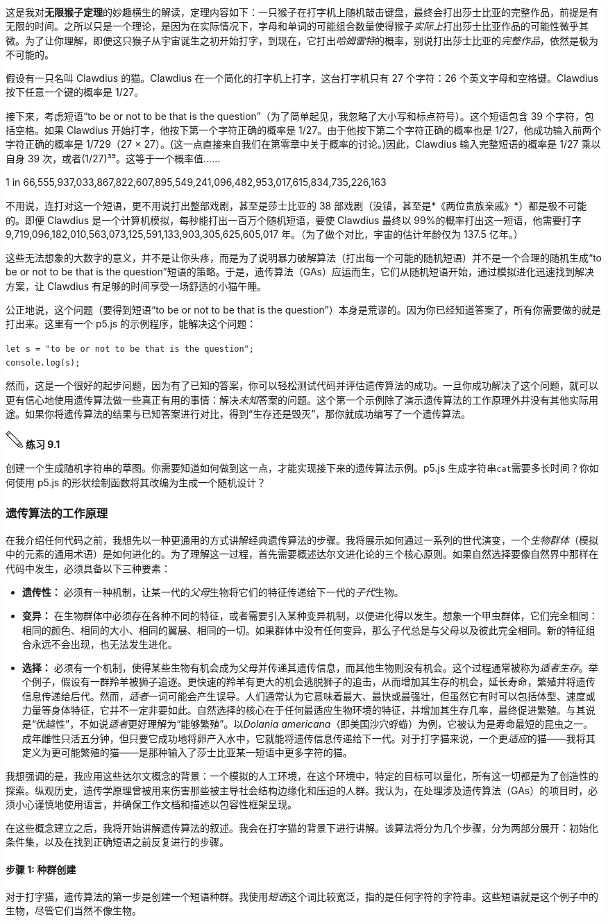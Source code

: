 这是我对**无限猴子定理**的妙趣横生的解读，定理内容如下：一只猴子在打字机上随机敲击键盘，最终会打出莎士比亚的完整作品，前提是有无限的时间。之所以只是一个理论，是因为在实际情况下，字母和单词的可能组合数量使得猴子*实际上*打出莎士比亚作品的可能性微乎其微。为了让你理解，即便这只猴子从宇宙诞生之初开始打字，到现在，它打出*哈姆雷特*的概率，别说打出莎士比亚的*完整作品*，依然是极为不可能的。

假设有一只名叫 Clawdius 的猫。Clawdius 在一个简化的打字机上打字，这台打字机只有 27 个字符：26 个英文字母和空格键。Clawdius 按下任意一个键的概率是 1/27。

接下来，考虑短语“to be or not to be that is the question”（为了简单起见，我忽略了大小写和标点符号）。这个短语包含 39 个字符，包括空格。如果 Clawdius 开始打字，他按下第一个字符正确的概率是 1/27。由于他按下第二个字符正确的概率也是 1/27，他成功输入前两个字符正确的概率是 1/729（27 × 27）。(这一点直接来自我们在第零章中关于概率的讨论。)因此，Clawdius 输入完整短语的概率是 1/27 乘以自身 39 次，或者(1/27)³⁹。这等于一个概率值……

1 in 66,555,937,033,867,822,607,895,549,241,096,482,953,017,615,834,735,226,163

不用说，连打对这一个短语，更不用说打出整部戏剧，甚至是莎士比亚的 38 部戏剧（没错，甚至是*《两位贵族亲戚》*）都是极不可能的。即便 Clawdius 是一个计算机模拟，每秒能打出一百万个随机短语，要使 Clawdius 最终以 99%的概率打出这一短语，他需要打字 9,719,096,182,010,563,073,125,591,133,903,305,625,605,017 年。（为了做个对比，宇宙的估计年龄仅为 137.5 亿年。）

这些无法想象的大数字的意义，并不是让你头疼，而是为了说明暴力破解算法（打出每一个可能的随机短语）并不是一个合理的随机生成“to be or not to be that is the question”短语的策略。于是，遗传算法（GAs）应运而生，它们从随机短语开始，通过模拟进化迅速找到解决方案，让 Clawdius 有足够的时间享受一场舒适的小猫午睡。

公正地说，这个问题（要得到短语“to be or not to be that is the question”）本身是荒谬的。因为你已经知道答案了，所有你需要做的就是打出来。这里有一个 p5.js 的示例程序，能解决这个问题：

```
let s = "to be or not to be that is the question";
console.log(s);
```

然而，这是一个很好的起步问题，因为有了已知的答案，你可以轻松测试代码并评估遗传算法的成功。一旦你成功解决了这个问题，就可以更有信心地使用遗传算法做一些真正有用的事情：解决*未知*答案的问题。这个第一个示例除了演示遗传算法的工作原理外并没有其他实际用途。如果你将遗传算法的结果与已知答案进行对比，得到“生存还是毁灭”，那你就成功编写了一个遗传算法。

![Image](img/pencil.jpg) **练习 9.1**

创建一个生成随机字符串的草图。你需要知道如何做到这一点，才能实现接下来的遗传算法示例。p5.js 生成字符串`cat`需要多长时间？你如何使用 p5.js 的形状绘制函数将其改编为生成一个随机设计？

### **遗传算法的工作原理**

在我介绍任何代码之前，我想先以一种更通用的方式讲解经典遗传算法的步骤。我将展示如何通过一系列的世代演变，一个*生物群体*（模拟中的元素的通用术语）是如何进化的。为了理解这一过程，首先需要概述达尔文进化论的三个核心原则。如果自然选择要像自然界中那样在代码中发生，必须具备以下三种要素：

+   **遗传性：** 必须有一种机制，让某一代的*父母*生物将它们的特征传递给下一代的*子代*生物。

+   **变异：** 在生物群体中必须存在各种不同的特征，或者需要引入某种变异机制，以便进化得以发生。想象一个甲虫群体，它们完全相同：相同的颜色、相同的大小、相同的翼展、相同的一切。如果群体中没有任何变异，那么子代总是与父母以及彼此完全相同。新的特征组合永远不会出现，也无法发生进化。

+   **选择：** 必须有一个机制，使得某些生物有机会成为父母并传递其遗传信息，而其他生物则没有机会。这个过程通常被称为*适者生存*。举个例子，假设有一群羚羊被狮子追逐。更快速的羚羊有更大的机会逃脱狮子的追击，从而增加其生存的机会，延长寿命，繁殖并将遗传信息传递给后代。然而，*适者*一词可能会产生误导。人们通常认为它意味着最大、最快或最强壮，但虽然它有时可以包括体型、速度或力量等身体特征，它并不一定非要如此。自然选择的核心在于任何最适应生物环境的特征，并增加其生存几率，最终促进繁殖。与其说是“优越性”，不如说*适者*更好理解为“能够繁殖”。以*Dolania americana*（即美国沙穴蜉蝣）为例，它被认为是寿命最短的昆虫之一。成年雌性只活五分钟，但只要它成功地将卵产入水中，它就能将遗传信息传递给下一代。对于打字猫来说，一个更*适应*的猫——我将其定义为更可能繁殖的猫——是那种输入了莎士比亚某一短语中更多字符的猫。

我想强调的是，我应用这些达尔文概念的背景：一个模拟的人工环境，在这个环境中，特定的目标可以量化，所有这一切都是为了创造性的探索。纵观历史，遗传学原理曾被用来伤害那些被主导社会结构边缘化和压迫的人群。我认为，在处理涉及遗传算法（GAs）的项目时，必须小心谨慎地使用语言，并确保工作文档和描述以包容性框架呈现。

在这些概念建立之后，我将开始讲解遗传算法的叙述。我会在打字猫的背景下进行讲解。该算法将分为几个步骤，分为两部分展开：初始化条件集，以及在找到正确短语之前反复进行的步骤。

#### **步骤 1: 种群创建**

对于打字猫，遗传算法的第一步是创建一个短语种群。我使用*短语*这个词比较宽泛，指的是任何字符的字符串。这些短语就是这个例子中的生物，尽管它们当然不像生物。
